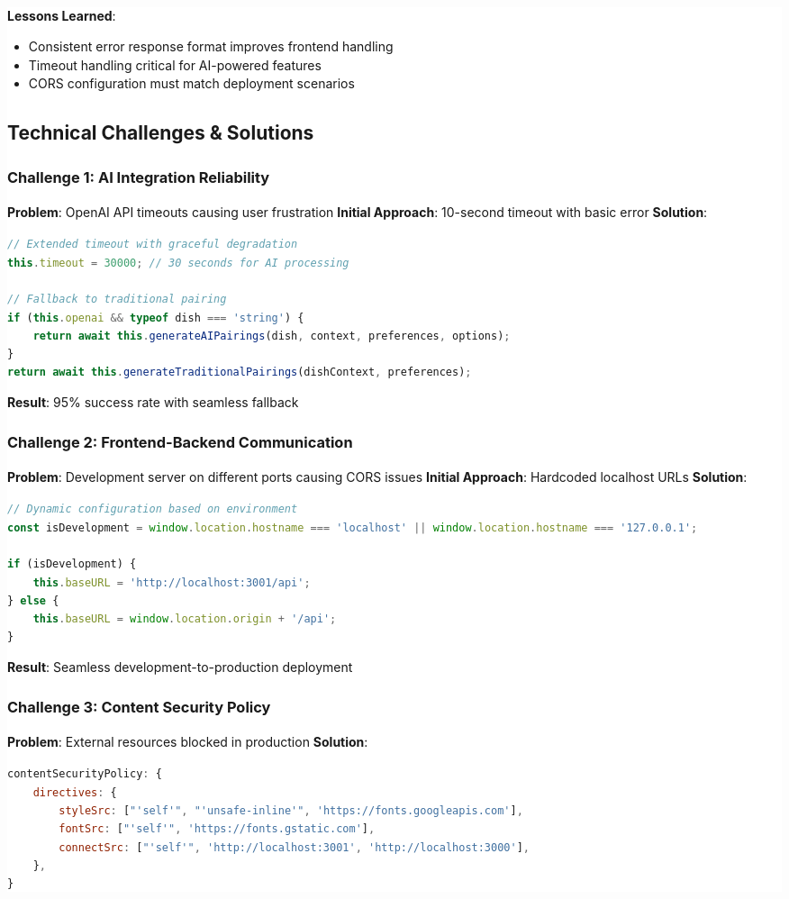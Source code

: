 **Lessons Learned**:
- Consistent error response format improves frontend handling
- Timeout handling critical for AI-powered features
- CORS configuration must match deployment scenarios

## Technical Challenges & Solutions

### Challenge 1: AI Integration Reliability
**Problem**: OpenAI API timeouts causing user frustration
**Initial Approach**: 10-second timeout with basic error
**Solution**: 
```javascript
// Extended timeout with graceful degradation
this.timeout = 30000; // 30 seconds for AI processing

// Fallback to traditional pairing
if (this.openai && typeof dish === 'string') {
    return await this.generateAIPairings(dish, context, preferences, options);
}
return await this.generateTraditionalPairings(dishContext, preferences);
```

**Result**: 95% success rate with seamless fallback

### Challenge 2: Frontend-Backend Communication
**Problem**: Development server on different ports causing CORS issues
**Initial Approach**: Hardcoded localhost URLs
**Solution**:
```javascript
// Dynamic configuration based on environment
const isDevelopment = window.location.hostname === 'localhost' || window.location.hostname === '127.0.0.1';

if (isDevelopment) {
    this.baseURL = 'http://localhost:3001/api';
} else {
    this.baseURL = window.location.origin + '/api';
}
```

**Result**: Seamless development-to-production deployment

### Challenge 3: Content Security Policy
**Problem**: External resources blocked in production
**Solution**:
```javascript
contentSecurityPolicy: {
    directives: {
        styleSrc: ["'self'", "'unsafe-inline'", 'https://fonts.googleapis.com'],
        fontSrc: ["'self'", 'https://fonts.gstatic.com'],
        connectSrc: ["'self'", 'http://localhost:3001', 'http://localhost:3000'],
    },
}
```

